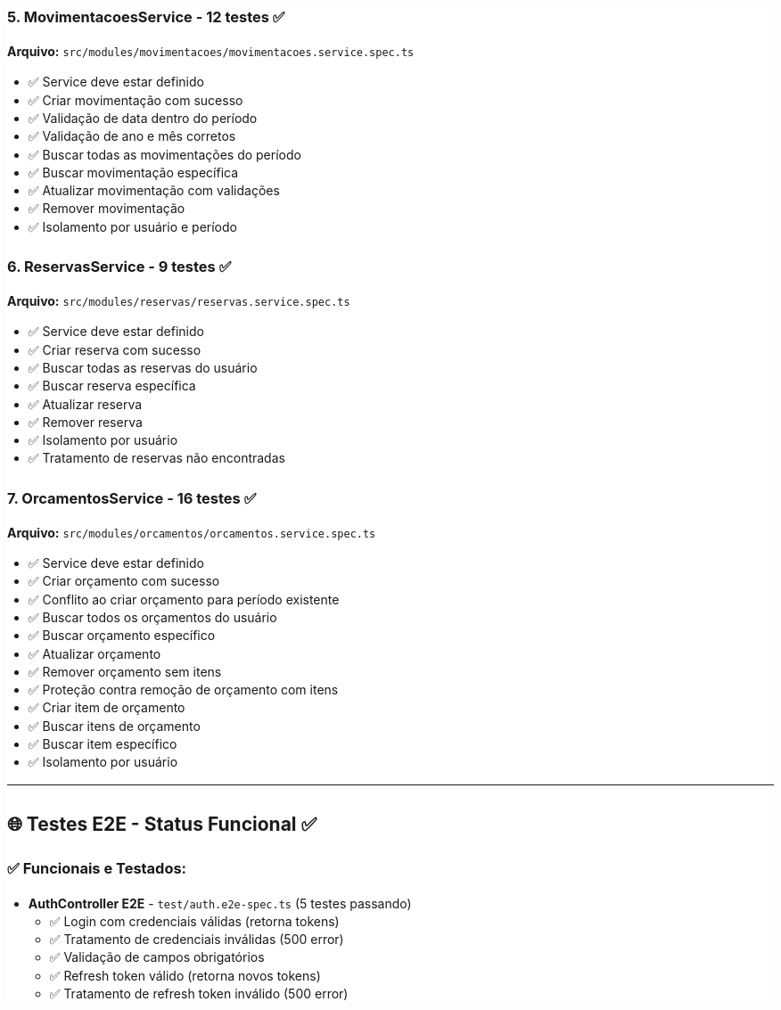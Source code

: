 ### 5. MovimentacoesService - 12 testes ✅
**Arquivo:** `src/modules/movimentacoes/movimentacoes.service.spec.ts`
- ✅ Service deve estar definido
- ✅ Criar movimentação com sucesso
- ✅ Validação de data dentro do período
- ✅ Validação de ano e mês corretos
- ✅ Buscar todas as movimentações do período
- ✅ Buscar movimentação específica
- ✅ Atualizar movimentação com validações
- ✅ Remover movimentação
- ✅ Isolamento por usuário e período

### 6. ReservasService - 9 testes ✅
**Arquivo:** `src/modules/reservas/reservas.service.spec.ts`
- ✅ Service deve estar definido
- ✅ Criar reserva com sucesso
- ✅ Buscar todas as reservas do usuário
- ✅ Buscar reserva específica
- ✅ Atualizar reserva
- ✅ Remover reserva
- ✅ Isolamento por usuário
- ✅ Tratamento de reservas não encontradas

### 7. OrcamentosService - 16 testes ✅
**Arquivo:** `src/modules/orcamentos/orcamentos.service.spec.ts`
- ✅ Service deve estar definido
- ✅ Criar orçamento com sucesso
- ✅ Conflito ao criar orçamento para período existente
- ✅ Buscar todos os orçamentos do usuário
- ✅ Buscar orçamento específico
- ✅ Atualizar orçamento
- ✅ Remover orçamento sem itens
- ✅ Proteção contra remoção de orçamento com itens
- ✅ Criar item de orçamento
- ✅ Buscar itens de orçamento
- ✅ Buscar item específico
- ✅ Isolamento por usuário

---

## 🌐 Testes E2E - Status Funcional ✅

### ✅ Funcionais e Testados:
- **AuthController E2E** - `test/auth.e2e-spec.ts` (5 testes passando)
  - ✅ Login com credenciais válidas (retorna tokens)
  - ✅ Tratamento de credenciais inválidas (500 error)
  - ✅ Validação de campos obrigatórios
  - ✅ Refresh token válido (retorna novos tokens)
  - ✅ Tratamento de refresh token inválido (500 error)

